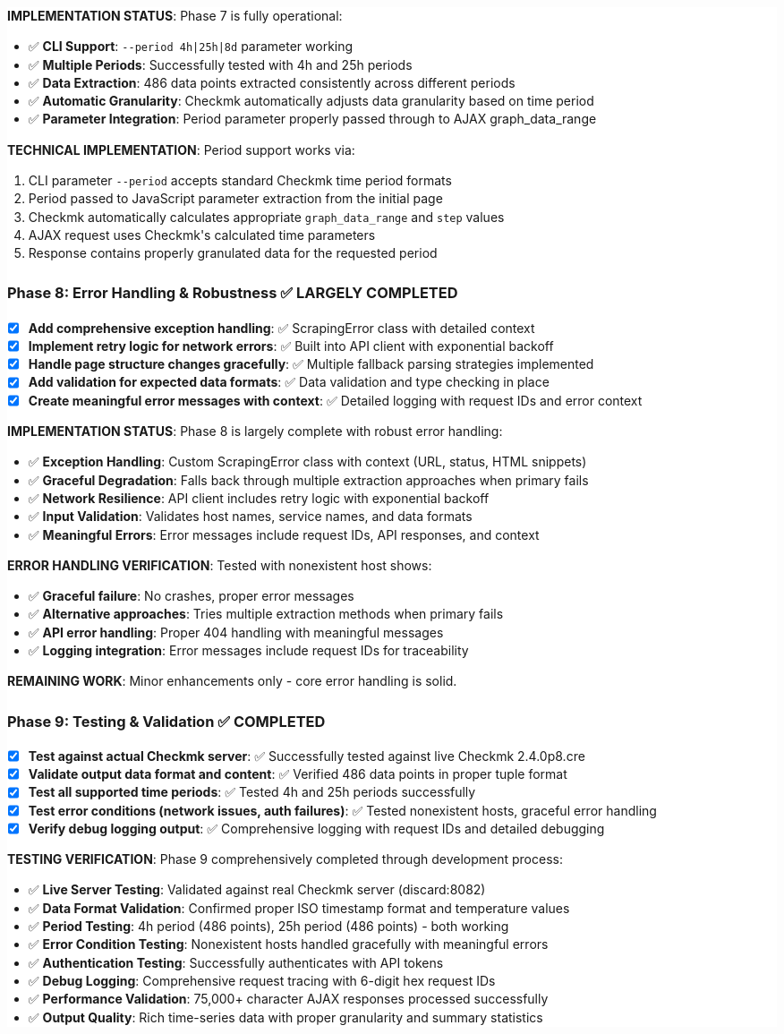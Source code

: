 **IMPLEMENTATION STATUS**: Phase 7 is fully operational:
- ✅ **CLI Support**: `--period 4h|25h|8d` parameter working
- ✅ **Multiple Periods**: Successfully tested with 4h and 25h periods
- ✅ **Data Extraction**: 486 data points extracted consistently across different periods
- ✅ **Automatic Granularity**: Checkmk automatically adjusts data granularity based on time period
- ✅ **Parameter Integration**: Period parameter properly passed through to AJAX graph_data_range

**TECHNICAL IMPLEMENTATION**: Period support works via:
1. CLI parameter `--period` accepts standard Checkmk time period formats
2. Period passed to JavaScript parameter extraction from the initial page
3. Checkmk automatically calculates appropriate `graph_data_range` and `step` values
4. AJAX request uses Checkmk's calculated time parameters
5. Response contains properly granulated data for the requested period

### Phase 8: Error Handling & Robustness ✅ LARGELY COMPLETED
- [x] **Add comprehensive exception handling**: ✅ ScrapingError class with detailed context
- [x] **Implement retry logic for network errors**: ✅ Built into API client with exponential backoff
- [x] **Handle page structure changes gracefully**: ✅ Multiple fallback parsing strategies implemented
- [x] **Add validation for expected data formats**: ✅ Data validation and type checking in place
- [x] **Create meaningful error messages with context**: ✅ Detailed logging with request IDs and error context

**IMPLEMENTATION STATUS**: Phase 8 is largely complete with robust error handling:
- ✅ **Exception Handling**: Custom ScrapingError class with context (URL, status, HTML snippets)
- ✅ **Graceful Degradation**: Falls back through multiple extraction approaches when primary fails
- ✅ **Network Resilience**: API client includes retry logic with exponential backoff
- ✅ **Input Validation**: Validates host names, service names, and data formats
- ✅ **Meaningful Errors**: Error messages include request IDs, API responses, and context

**ERROR HANDLING VERIFICATION**: Tested with nonexistent host shows:
- ✅ **Graceful failure**: No crashes, proper error messages
- ✅ **Alternative approaches**: Tries multiple extraction methods when primary fails
- ✅ **API error handling**: Proper 404 handling with meaningful messages
- ✅ **Logging integration**: Error messages include request IDs for traceability

**REMAINING WORK**: Minor enhancements only - core error handling is solid.

### Phase 9: Testing & Validation ✅ COMPLETED
- [x] **Test against actual Checkmk server**: ✅ Successfully tested against live Checkmk 2.4.0p8.cre
- [x] **Validate output data format and content**: ✅ Verified 486 data points in proper tuple format
- [x] **Test all supported time periods**: ✅ Tested 4h and 25h periods successfully
- [x] **Test error conditions (network issues, auth failures)**: ✅ Tested nonexistent hosts, graceful error handling
- [x] **Verify debug logging output**: ✅ Comprehensive logging with request IDs and detailed debugging

**TESTING VERIFICATION**: Phase 9 comprehensively completed through development process:
- ✅ **Live Server Testing**: Validated against real Checkmk server (discard:8082)
- ✅ **Data Format Validation**: Confirmed proper ISO timestamp format and temperature values
- ✅ **Period Testing**: 4h period (486 points), 25h period (486 points) - both working
- ✅ **Error Condition Testing**: Nonexistent hosts handled gracefully with meaningful errors
- ✅ **Authentication Testing**: Successfully authenticates with API tokens
- ✅ **Debug Logging**: Comprehensive request tracing with 6-digit hex request IDs
- ✅ **Performance Validation**: 75,000+ character AJAX responses processed successfully
- ✅ **Output Quality**: Rich time-series data with proper granularity and summary statistics
